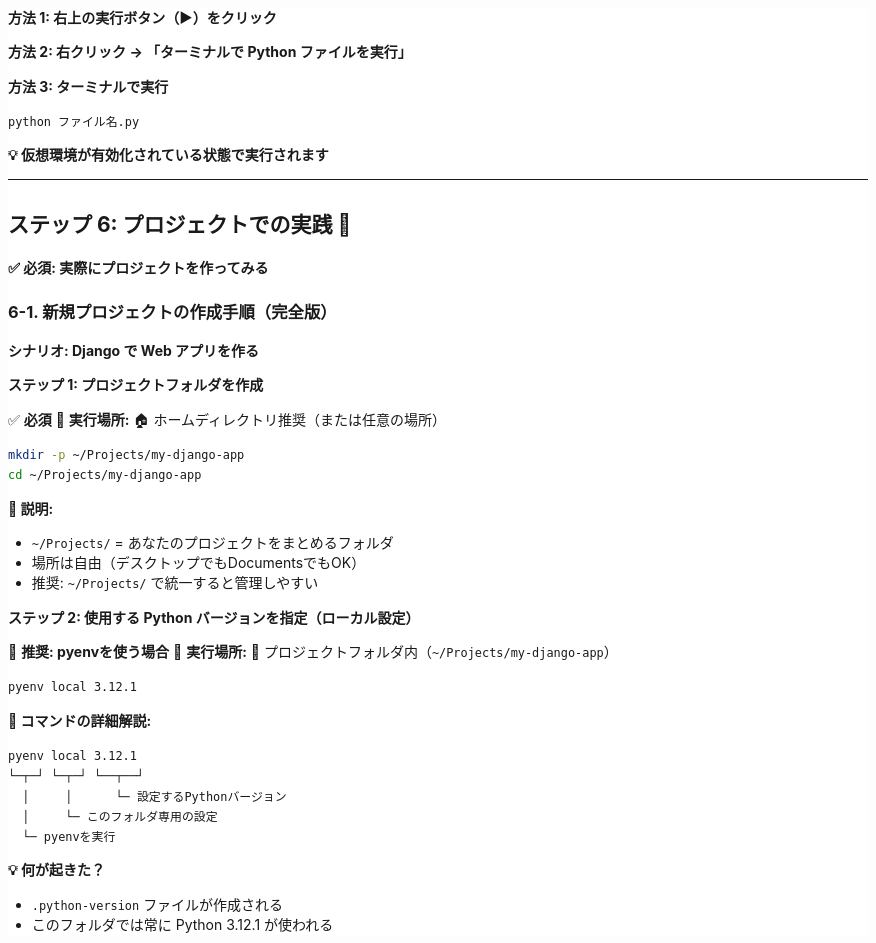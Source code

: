 **方法 1: 右上の実行ボタン（▶️）をクリック**

**方法 2: 右クリック → 「ターミナルで Python ファイルを実行」**

**方法 3: ターミナルで実行**

```bash
python ファイル名.py
```

**💡 仮想環境が有効化されている状態で実行されます**

---

## ステップ 6: プロジェクトでの実践 🚀

**✅ 必須: 実際にプロジェクトを作ってみる**

### 6-1. 新規プロジェクトの作成手順（完全版）

**シナリオ: Django で Web アプリを作る**

**ステップ 1: プロジェクトフォルダを作成**

✅ **必須**
📍 **実行場所:** 🏠 ホームディレクトリ推奨（または任意の場所）

```bash
mkdir -p ~/Projects/my-django-app
cd ~/Projects/my-django-app
```

**📖 説明:**
- `~/Projects/` = あなたのプロジェクトをまとめるフォルダ
- 場所は自由（デスクトップでもDocumentsでもOK）
- 推奨: `~/Projects/` で統一すると管理しやすい

**ステップ 2: 使用する Python バージョンを指定（ローカル設定）**

🔶 **推奨: pyenvを使う場合**
📍 **実行場所:** 📁 プロジェクトフォルダ内（`~/Projects/my-django-app`）

```bash
pyenv local 3.12.1
```

**📖 コマンドの詳細解説:**

```bash
pyenv local 3.12.1
└─┬─┘ └─┬─┘ └──┬──┘
  │     │      └─ 設定するPythonバージョン
  │     └─ このフォルダ専用の設定
  └─ pyenvを実行
```

**💡 何が起きた？**
- `.python-version` ファイルが作成される
- このフォルダでは常に Python 3.12.1 が使われる
